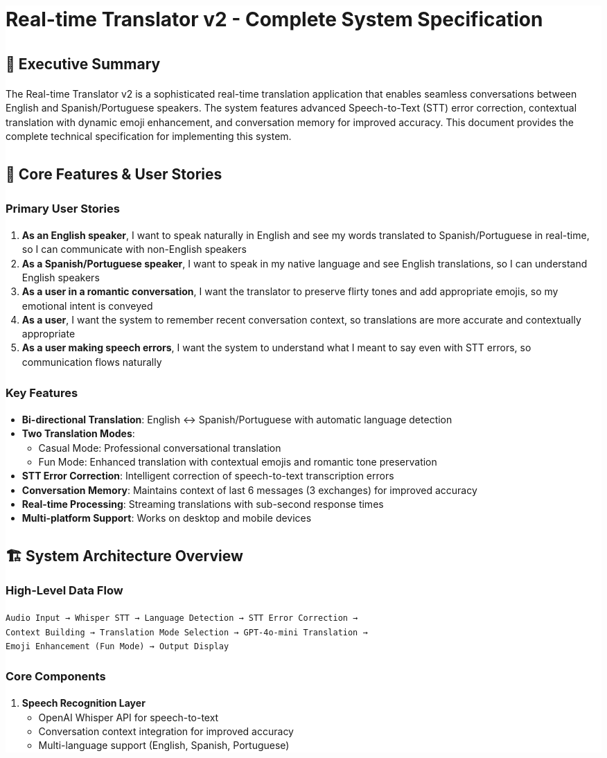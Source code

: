 # Real-time Translator v2 - Complete System Specification

## 🎯 Executive Summary

The Real-time Translator v2 is a sophisticated real-time translation application that enables seamless conversations between English and Spanish/Portuguese speakers. The system features advanced Speech-to-Text (STT) error correction, contextual translation with dynamic emoji enhancement, and conversation memory for improved accuracy. This document provides the complete technical specification for implementing this system.

## 🌟 Core Features & User Stories

### Primary User Stories

1. **As an English speaker**, I want to speak naturally in English and see my words translated to Spanish/Portuguese in real-time, so I can communicate with non-English speakers
2. **As a Spanish/Portuguese speaker**, I want to speak in my native language and see English translations, so I can understand English speakers
3. **As a user in a romantic conversation**, I want the translator to preserve flirty tones and add appropriate emojis, so my emotional intent is conveyed
4. **As a user**, I want the system to remember recent conversation context, so translations are more accurate and contextually appropriate
5. **As a user making speech errors**, I want the system to understand what I meant to say even with STT errors, so communication flows naturally

### Key Features

- **Bi-directional Translation**: English ↔ Spanish/Portuguese with automatic language detection
- **Two Translation Modes**: 
  - Casual Mode: Professional conversational translation
  - Fun Mode: Enhanced translation with contextual emojis and romantic tone preservation
- **STT Error Correction**: Intelligent correction of speech-to-text transcription errors
- **Conversation Memory**: Maintains context of last 6 messages (3 exchanges) for improved accuracy
- **Real-time Processing**: Streaming translations with sub-second response times
- **Multi-platform Support**: Works on desktop and mobile devices

## 🏗️ System Architecture Overview

### High-Level Data Flow

```
Audio Input → Whisper STT → Language Detection → STT Error Correction → 
Context Building → Translation Mode Selection → GPT-4o-mini Translation → 
Emoji Enhancement (Fun Mode) → Output Display
```

### Core Components

1. **Speech Recognition Layer**
   - OpenAI Whisper API for speech-to-text
   - Conversation context integration for improved accuracy
   - Multi-language support (English, Spanish, Portuguese)
